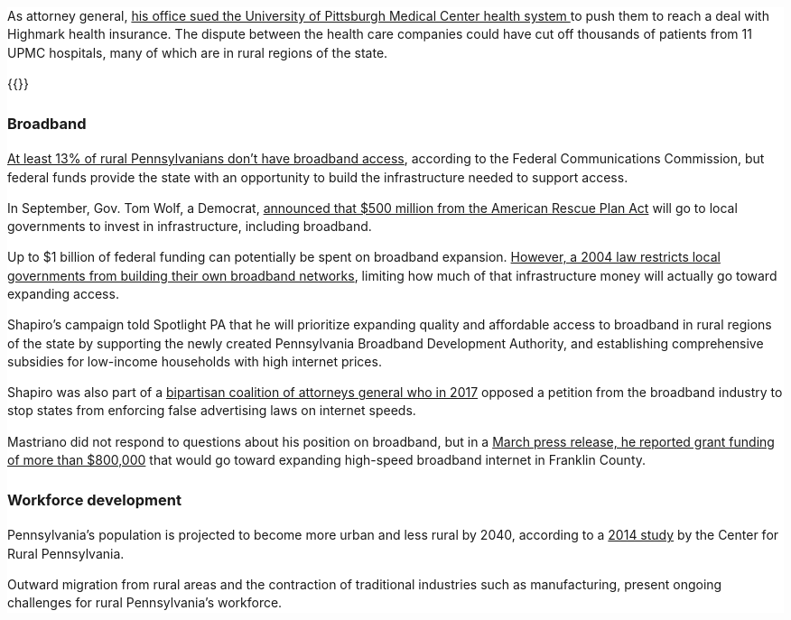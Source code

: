 As attorney general, <a href="https://triblive.com/local/pittsburgh-allegheny/ag-shapiro-promises-major-development-in-upmc-highmark-dispute/">his office sued the University of Pittsburgh Medical Center health system </a>to push them to reach a deal with Highmark health insurance. The dispute between the health care companies could have cut off thousands of patients from 11 UPMC hospitals, many of which are in rural regions of the state.

{{<picture src="external/qeze8e2psea38jj7tpfw1n2w9m.jpeg" description="A 100-feet pole on a farm in Montour County beams a wireless signal to nearby homes. It’s one of 21 sites that make up the broadband network built by DRIVE, an economic development organization in the Central Susquehanna region." caption="A 100-feet pole on a farm in Montour County beams a wireless signal to nearby homes. It’s one of 21 sites that make up the broadband network built by DRIVE, an economic development organization in the Central Susquehanna region." credit="Amanda Berg / For Spotlight PA">}} 

### Broadband

<a href="https://www.spotlightpa.org/news/2022/09/pennsylvania-broadband-internet-expansion-map/">At least 13% of rural Pennsylvanians don’t have broadband access</a>, according to the Federal Communications Commission, but federal funds provide the state with an opportunity to build the infrastructure needed to support access.

In September, Gov. Tom Wolf, a Democrat, <a href="https://web.archive.org/web/20230116212105/https://www.governor.pa.gov/newsroom/gov-wolf-announces-local-governments-receiving-nearly-500-million-in-second-round-of-american-rescue-plan-funding/">announced that $500 million from the American Rescue Plan Act</a> will go to local governments to invest in infrastructure, including broadband.

Up to $1 billion of federal funding can potentially be spent on broadband expansion. <a href="https://www.spotlightpa.org/news/2022/06/pennsylvania-broadband-internet-rural-expansion/">However, a 2004 law restricts local governments from building their own broadband networks</a>, limiting how much of that infrastructure money will actually go toward expanding access.

Shapiro’s campaign told Spotlight PA that he will prioritize expanding quality and affordable access to broadband in rural regions of the state by supporting the newly created Pennsylvania Broadband Development Authority, and establishing comprehensive subsidies for low-income households with high internet prices.

Shapiro was also part of a <a href="https://www.attorneygeneral.gov/taking-action/attorney-general-shapiro-to-fcc-dont-gut-broadband-consumer-protections/">bipartisan coalition of attorneys general who in 2017</a> opposed a petition from the broadband industry to stop states from enforcing false advertising laws on internet speeds.

Mastriano did not respond to questions about his position on broadband, but in a <a href="https://web.archive.org/20220520135753/https://senatormastriano.com/2022/03/25/mastriano-announces-over-800-thousand-in-grant-funding-to-expand-broadband-internet-in-franklin-county/">March press release, he reported grant funding of more than $800,000</a> that would go toward expanding high-speed broadband internet in Franklin County.

### Workforce development

Pennsylvania’s population is projected to become more urban and less rural by 2040, according to a <a href="https://www.rural.pa.gov/download.cfm?file=Resources/PDFs/Population_Projections_Report.pdf">2014 study</a> by the Center for Rural Pennsylvania.

Outward migration from rural areas and the contraction of traditional industries such as manufacturing, present ongoing challenges for rural Pennsylvania’s workforce.

